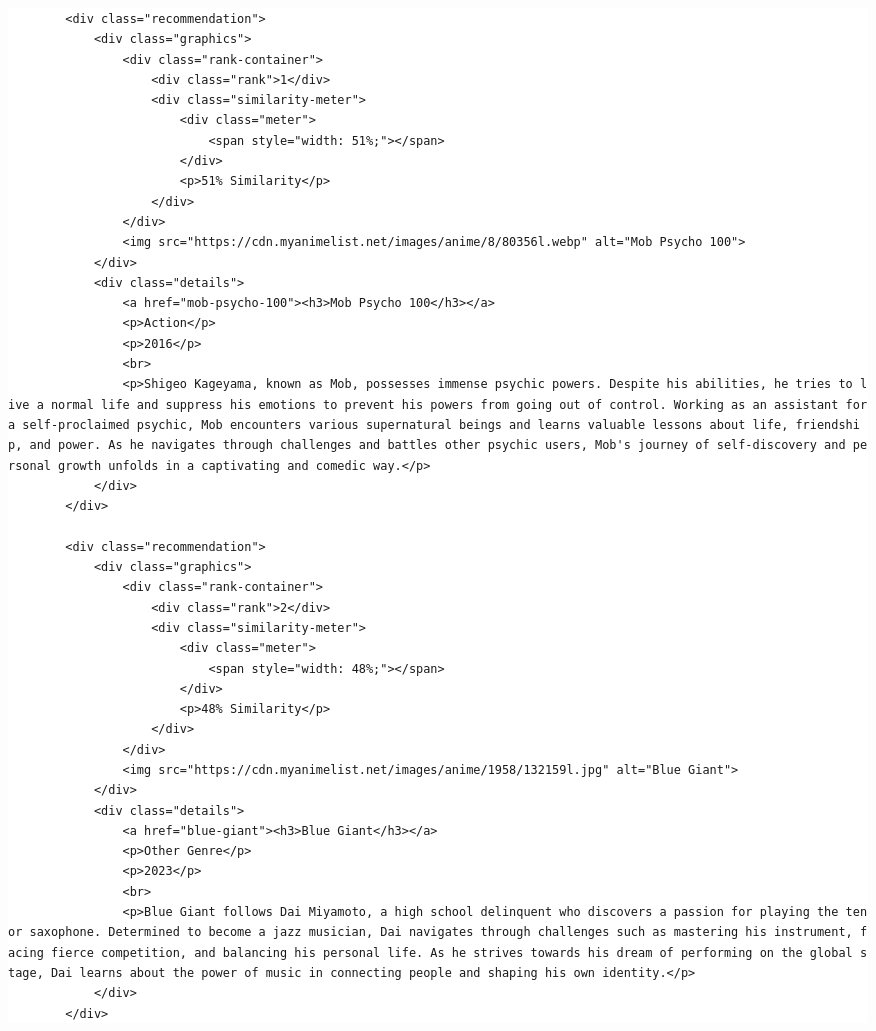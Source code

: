             <div class="recommendation">
                <div class="graphics">
                    <div class="rank-container">
                        <div class="rank">1</div>
                        <div class="similarity-meter">
                            <div class="meter">
                                <span style="width: 51%;"></span>
                            </div>
                            <p>51% Similarity</p>
                        </div>
                    </div>
                    <img src="https://cdn.myanimelist.net/images/anime/8/80356l.webp" alt="Mob Psycho 100">
                </div>
                <div class="details">
                    <a href="mob-psycho-100"><h3>Mob Psycho 100</h3></a>
                    <p>Action</p>
                    <p>2016</p>
                    <br>
                    <p>Shigeo Kageyama, known as Mob, possesses immense psychic powers. Despite his abilities, he tries to live a normal life and suppress his emotions to prevent his powers from going out of control. Working as an assistant for a self-proclaimed psychic, Mob encounters various supernatural beings and learns valuable lessons about life, friendship, and power. As he navigates through challenges and battles other psychic users, Mob's journey of self-discovery and personal growth unfolds in a captivating and comedic way.</p>
                </div>
            </div>

            <div class="recommendation">
                <div class="graphics">
                    <div class="rank-container">
                        <div class="rank">2</div>
                        <div class="similarity-meter">
                            <div class="meter">
                                <span style="width: 48%;"></span>
                            </div>
                            <p>48% Similarity</p>
                        </div>
                    </div>
                    <img src="https://cdn.myanimelist.net/images/anime/1958/132159l.jpg" alt="Blue Giant">
                </div>
                <div class="details">
                    <a href="blue-giant"><h3>Blue Giant</h3></a>
                    <p>Other Genre</p>
                    <p>2023</p>
                    <br>
                    <p>Blue Giant follows Dai Miyamoto, a high school delinquent who discovers a passion for playing the tenor saxophone. Determined to become a jazz musician, Dai navigates through challenges such as mastering his instrument, facing fierce competition, and balancing his personal life. As he strives towards his dream of performing on the global stage, Dai learns about the power of music in connecting people and shaping his own identity.</p>
                </div>
            </div>
